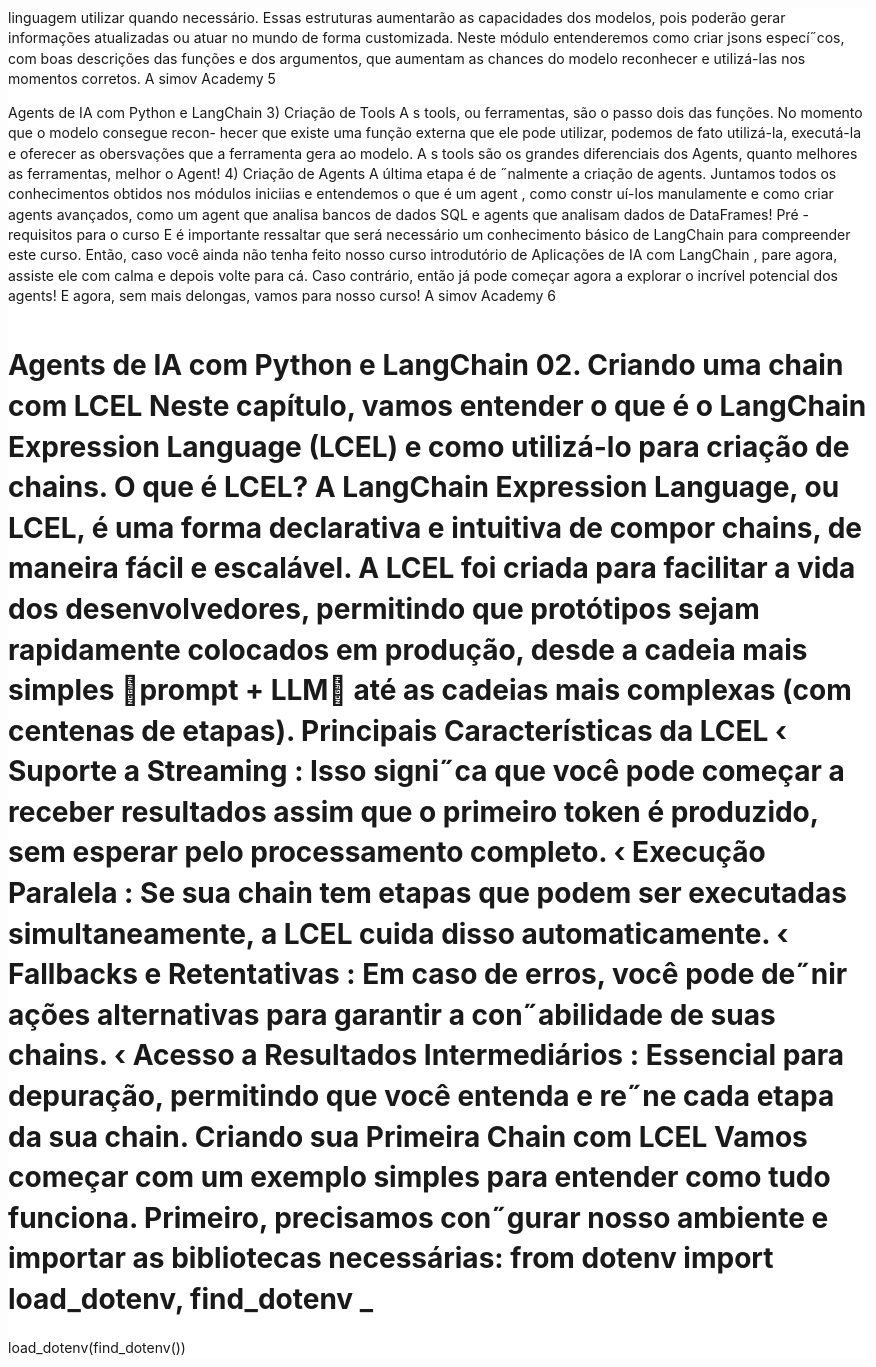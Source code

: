 linguagem utilizar quando necessário. Essas estruturas aumentarão as capacidades dos modelos,
pois poderão gerar informações atualizadas ou atuar no mundo de forma customizada. Neste módulo
entenderemos como criar jsons especí˝cos, com boas descrições das funções e dos argumentos, que
aumentam as chances do modelo reconhecer e utilizá-las nos momentos corretos.
A simov Academy
5


Agents de IA com Python e LangChain
3) Criação de Tools
A s tools, ou ferramentas, são o passo dois das funções. No momento que o modelo consegue recon-
hecer que existe uma função externa que ele pode utilizar, podemos de fato utilizá-la, executá-la e
oferecer as obersvações que a ferramenta gera ao modelo. A s tools são os grandes diferenciais dos
Agents, quanto melhores as ferramentas, melhor o Agent!
4) Criação de Agents
A última etapa é de ˝nalmente a criação de agents. Juntamos todos os conhecimentos obtidos nos
módulos iniciias e entendemos o que é um agent , como constr uí-los manulamente e como criar
agents avançados, como um agent que analisa bancos de dados SQL e agents que analisam dados de
DataFrames!
Pré -requisitos para o curso
E é importante ressaltar que será necessário um conhecimento básico de LangChain para compreender
este curso. Então, caso você ainda não tenha feito nosso curso introdutório de
 Aplicações de IA com
LangChain
, pare agora, assiste ele com calma e depois volte para cá. Caso contrário, então já pode
começar agora a explorar o incrível potencial dos agents!
E agora, sem mais delongas, vamos para nosso curso!
A simov Academy
6


Agents de IA com Python e LangChain
02. Criando uma chain com LCEL
Neste capítulo, vamos entender o que é o LangChain Expression Language (LCEL) e como utilizá-lo
para criação de chains.
O que é LCEL?
A LangChain Expression Language, ou LCEL, é uma forma declarativa e intuitiva de compor chains, de
maneira fácil e escalável. A LCEL foi criada para facilitar a vida dos desenvolvedores, permitindo que
protótipos sejam rapidamente colocados em produção, desde a cadeia mais simples prompt + LLM
até as cadeias mais complexas (com centenas de etapas).
Principais Características da LCEL
‹
Suporte a Streaming
: Isso signi˝ca que você pode começar a receber resultados assim que o
primeiro token é produzido, sem esperar pelo processamento completo.
‹
Execução Paralela
: Se sua chain tem etapas que podem ser executadas simultaneamente, a
LCEL cuida disso automaticamente.
‹
Fallbacks e Retentativas
: Em caso de erros, você pode de˝nir ações alternativas para garantir a
con˝abilidade de suas chains.
‹
Acesso a Resultados Intermediários
: Essencial para depuração, permitindo que você entenda
e re˝ne cada etapa da sua chain.
Criando sua Primeira Chain com LCEL
Vamos começar com um exemplo simples para entender como tudo funciona. Primeiro, precisamos
con˝gurar nosso ambiente e importar as bibliotecas necessárias:
from dotenv import load\_dotenv, find\_dotenv
\_
 =
 load\_dotenv(find\_dotenv())